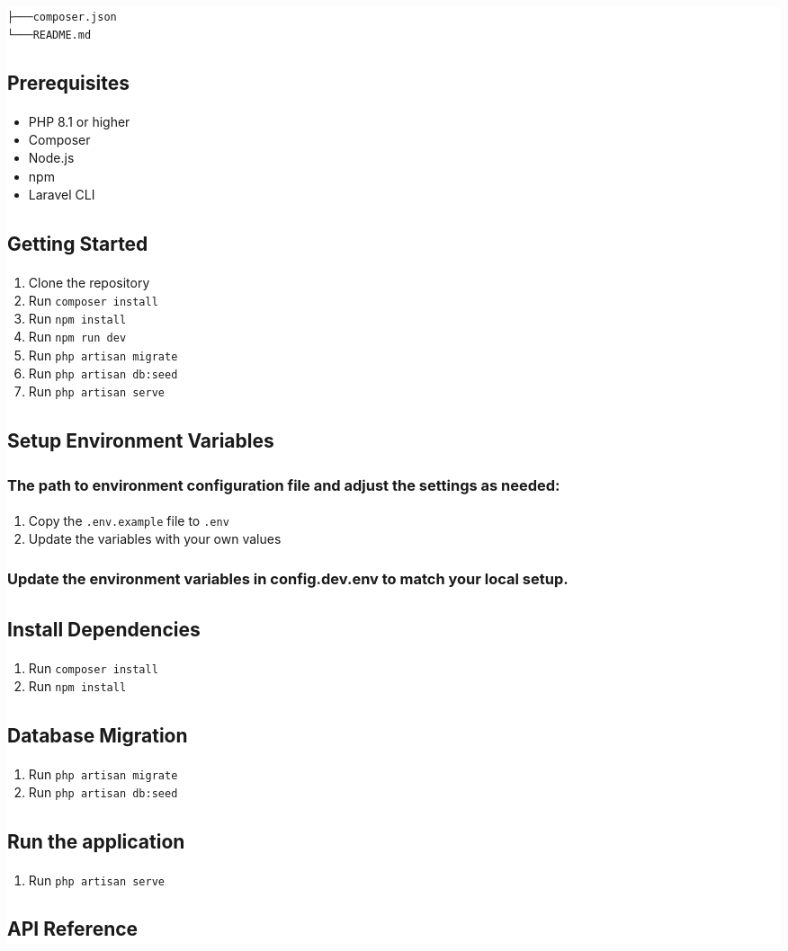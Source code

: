 ```plaintext
├───composer.json
└───README.md
```

## Prerequisites

-   PHP 8.1 or higher
-   Composer
-   Node.js
-   npm
-   Laravel CLI

## Getting Started

1. Clone the repository
2. Run `composer install`
3. Run `npm install`
4. Run `npm run dev`
5. Run `php artisan migrate`
6. Run `php artisan db:seed`
7. Run `php artisan serve`

## Setup Environment Variables

### The path to environment configuration file and adjust the settings as needed:

1. Copy the `.env.example` file to `.env`
2. Update the variables with your own values

### Update the environment variables in config.dev.env to match your local setup.

## Install Dependencies

1. Run `composer install`
2. Run `npm install`

## Database Migration

1. Run `php artisan migrate`
2. Run `php artisan db:seed`

## Run the application

1. Run `php artisan serve`

## API Reference

